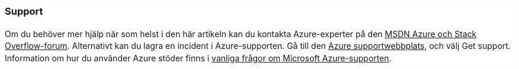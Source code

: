 
### <a name="support"></a>Support

Om du behöver mer hjälp när som helst i den här artikeln kan du kontakta Azure-experter på den [MSDN Azure och Stack Overflow-forum](https://azure.microsoft.com/support/forums/). Alternativt kan du lagra en incident i Azure-supporten. Gå till den [Azure supportwebbplats](https://azure.microsoft.com/support/options/), och välj Get support. Information om hur du använder Azure stöder finns i [vanliga frågor om Microsoft Azure-supporten](https://azure.microsoft.com/support/faq/).